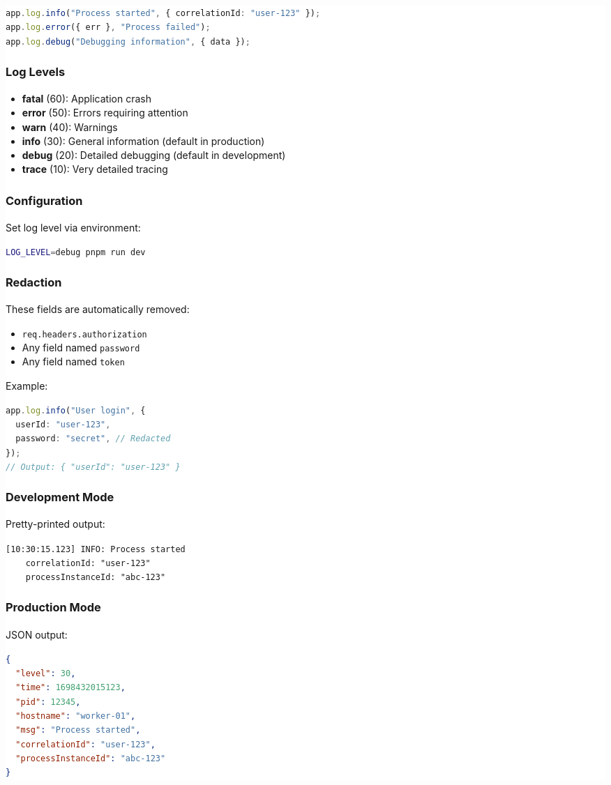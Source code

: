 ```typescript
app.log.info("Process started", { correlationId: "user-123" });
app.log.error({ err }, "Process failed");
app.log.debug("Debugging information", { data });
```

### Log Levels

- **fatal** (60): Application crash
- **error** (50): Errors requiring attention
- **warn** (40): Warnings
- **info** (30): General information (default in production)
- **debug** (20): Detailed debugging (default in development)
- **trace** (10): Very detailed tracing

### Configuration

Set log level via environment:

```bash
LOG_LEVEL=debug pnpm run dev
```

### Redaction

These fields are automatically removed:

- `req.headers.authorization`
- Any field named `password`
- Any field named `token`

Example:

```typescript
app.log.info("User login", {
  userId: "user-123",
  password: "secret", // Redacted
});
// Output: { "userId": "user-123" }
```

### Development Mode

Pretty-printed output:

```
[10:30:15.123] INFO: Process started
    correlationId: "user-123"
    processInstanceId: "abc-123"
```

### Production Mode

JSON output:

```json
{
  "level": 30,
  "time": 1698432015123,
  "pid": 12345,
  "hostname": "worker-01",
  "msg": "Process started",
  "correlationId": "user-123",
  "processInstanceId": "abc-123"
}
```
